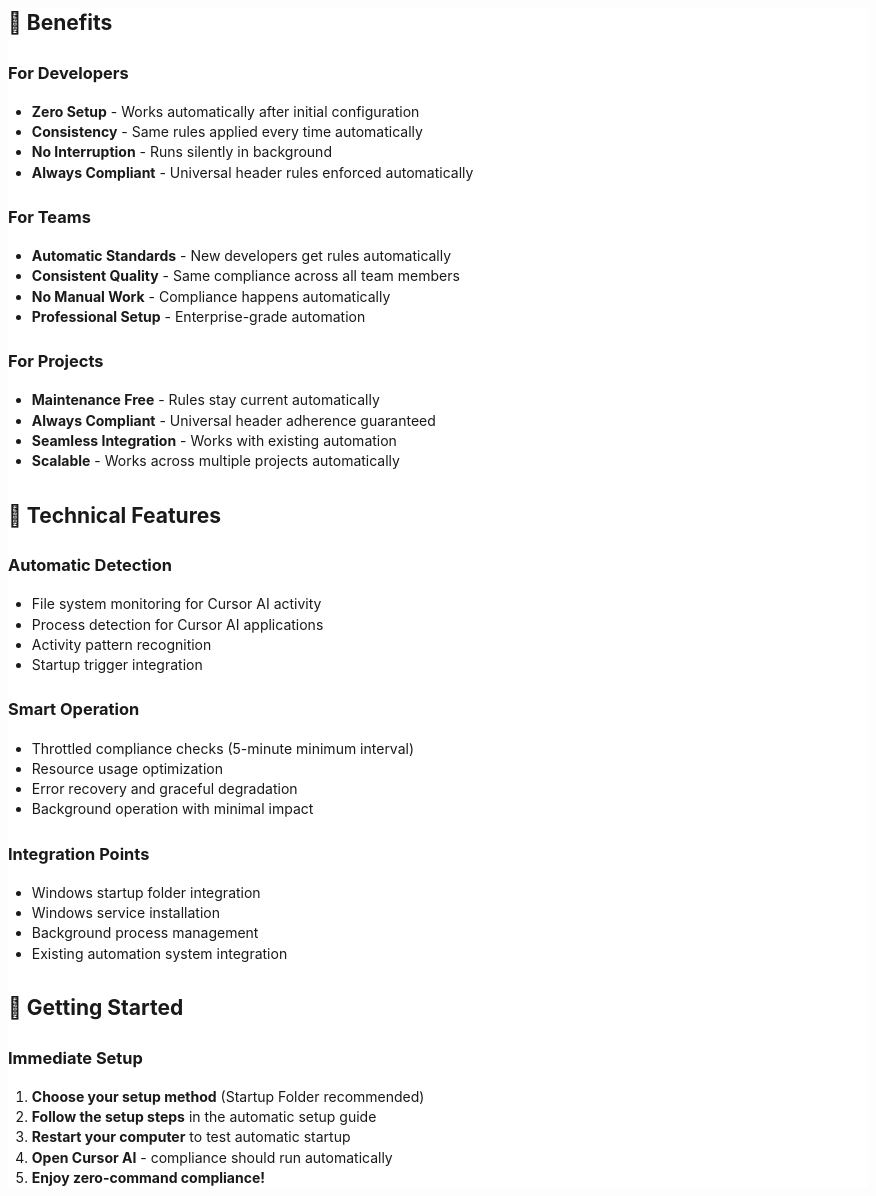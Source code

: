 ## 🎉 **Benefits**

### **For Developers**
- **Zero Setup** - Works automatically after initial configuration
- **Consistency** - Same rules applied every time automatically
- **No Interruption** - Runs silently in background
- **Always Compliant** - Universal header rules enforced automatically

### **For Teams**
- **Automatic Standards** - New developers get rules automatically
- **Consistent Quality** - Same compliance across all team members
- **No Manual Work** - Compliance happens automatically
- **Professional Setup** - Enterprise-grade automation

### **For Projects**
- **Maintenance Free** - Rules stay current automatically
- **Always Compliant** - Universal header adherence guaranteed
- **Seamless Integration** - Works with existing automation
- **Scalable** - Works across multiple projects automatically

## 🔧 **Technical Features**

### **Automatic Detection**
- File system monitoring for Cursor AI activity
- Process detection for Cursor AI applications
- Activity pattern recognition
- Startup trigger integration

### **Smart Operation**
- Throttled compliance checks (5-minute minimum interval)
- Resource usage optimization
- Error recovery and graceful degradation
- Background operation with minimal impact

### **Integration Points**
- Windows startup folder integration
- Windows service installation
- Background process management
- Existing automation system integration

## 🚀 **Getting Started**

### **Immediate Setup**
1. **Choose your setup method** (Startup Folder recommended)
2. **Follow the setup steps** in the automatic setup guide
3. **Restart your computer** to test automatic startup
4. **Open Cursor AI** - compliance should run automatically
5. **Enjoy zero-command compliance!**
